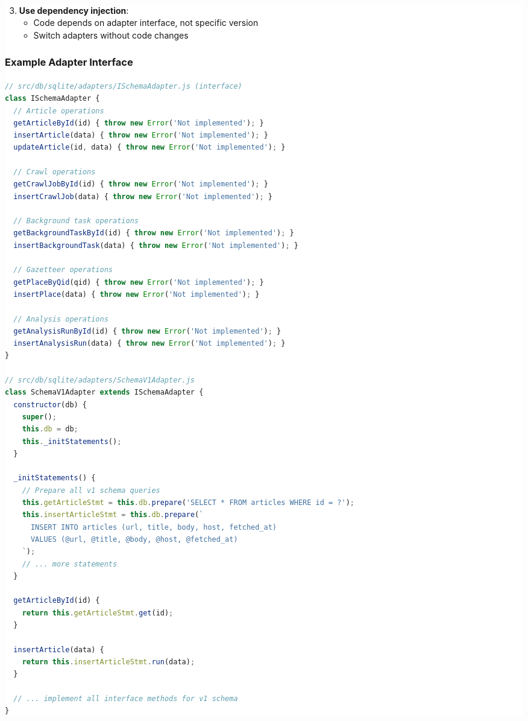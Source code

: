 3. **Use dependency injection**:
   - Code depends on adapter interface, not specific version
   - Switch adapters without code changes

### Example Adapter Interface

```javascript
// src/db/sqlite/adapters/ISchemaAdapter.js (interface)
class ISchemaAdapter {
  // Article operations
  getArticleById(id) { throw new Error('Not implemented'); }
  insertArticle(data) { throw new Error('Not implemented'); }
  updateArticle(id, data) { throw new Error('Not implemented'); }
  
  // Crawl operations
  getCrawlJobById(id) { throw new Error('Not implemented'); }
  insertCrawlJob(data) { throw new Error('Not implemented'); }
  
  // Background task operations
  getBackgroundTaskById(id) { throw new Error('Not implemented'); }
  insertBackgroundTask(data) { throw new Error('Not implemented'); }
  
  // Gazetteer operations
  getPlaceByQid(qid) { throw new Error('Not implemented'); }
  insertPlace(data) { throw new Error('Not implemented'); }
  
  // Analysis operations
  getAnalysisRunById(id) { throw new Error('Not implemented'); }
  insertAnalysisRun(data) { throw new Error('Not implemented'); }
}

// src/db/sqlite/adapters/SchemaV1Adapter.js
class SchemaV1Adapter extends ISchemaAdapter {
  constructor(db) {
    super();
    this.db = db;
    this._initStatements();
  }
  
  _initStatements() {
    // Prepare all v1 schema queries
    this.getArticleStmt = this.db.prepare('SELECT * FROM articles WHERE id = ?');
    this.insertArticleStmt = this.db.prepare(`
      INSERT INTO articles (url, title, body, host, fetched_at)
      VALUES (@url, @title, @body, @host, @fetched_at)
    `);
    // ... more statements
  }
  
  getArticleById(id) {
    return this.getArticleStmt.get(id);
  }
  
  insertArticle(data) {
    return this.insertArticleStmt.run(data);
  }
  
  // ... implement all interface methods for v1 schema
}
```
